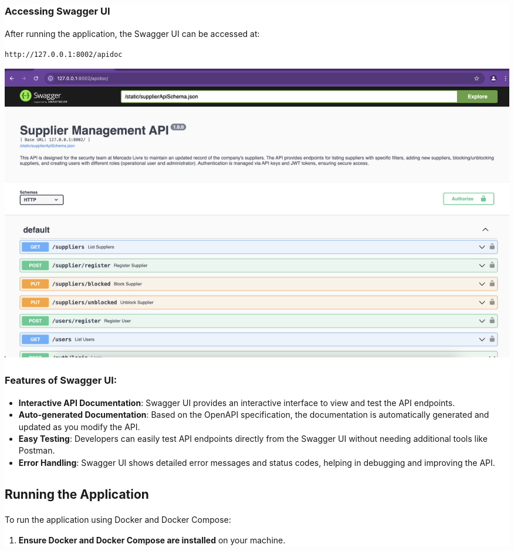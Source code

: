 ### Accessing Swagger UI

After running the application, the Swagger UI can be accessed at:

```
http://127.0.0.1:8002/apidoc
```

![App Running](./img/swagger.png)


### Features of Swagger UI:

- **Interactive API Documentation**: Swagger UI provides an interactive interface to view and test the API endpoints.
- **Auto-generated Documentation**: Based on the OpenAPI specification, the documentation is automatically generated and updated as you modify the API.
- **Easy Testing**: Developers can easily test API endpoints directly from the Swagger UI without needing additional tools like Postman.
- **Error Handling**: Swagger UI shows detailed error messages and status codes, helping in debugging and improving the API.


## Running the Application

To run the application using Docker and Docker Compose:

1. **Ensure Docker and Docker Compose are installed** on your machine.
